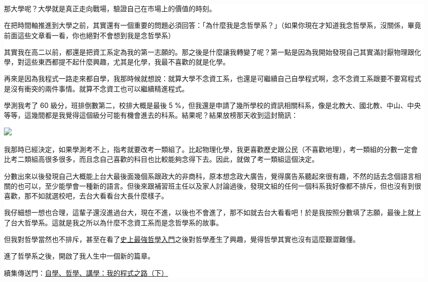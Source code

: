 那大學呢？大學就是真正走向戰場，驗證自己在市場上的價值的時刻。

在把時間軸推進到大學之前，其實還有一個重要的問題必須回答：「為什麼我是念哲學系？」（如果你現在才知道我念哲學系，沒關係，畢竟前面這些文章看一看，你也絕對不會想到我是念哲學系）

其實我在高二以前，都還是把資工系定為我的第一志願的。那之後是什麼讓我轉變了呢？第一點是因為我開始發現自己其實滿討厭物理跟化學，對這些東西都提不起什麼興趣，尤其是化學，我最不喜歡的就是化學。

再來是因為我程式一路走來都自學，我那時候就想說：就算大學不念資工系，也還是可繼續自己自學程式啊，念不念資工系跟要不要寫程式是沒有衝突的兩件事情。就算不念資工也可以繼續精進程式。

學測我考了 60 級分，班排倒數第二，校排大概是最後 5 %，但我還是申請了幾所學校的資訊相關科系，像是北教大、國北教、中山、中央等等，這幾間都是我覺得這個級分可能有機會進去的科系。結果呢？結果放榜那天收到這封簡訊：

![](https://lh3.googleusercontent.com/21qIljaxadXsuM8B3SUfVWYOHYbYx26Les7Y25Fd0RqMCtbwrrCcnsOztLuu8LTRd-V0EdHNOKC5qmTbet18GdnZjGuh1K0RZgSueS6xydyPqiE_Bpk-TtE-q84EEShaj9on7usuALvsVWQHHyDV6Dsn25umF62cY2u7_JpH5YGIVH6_jHMyFHGK8t3rjdbe-EY5q-sbRxG2eqlbmQyfzMVVKQatm0Qe4Sq-CQW_ERhRc2dTIKmiZInr-he-XnY58xoDFoqUg2ZRayeYM5226ypBQtwiAvgSM4Cqs-KP_v4qVbOoHPDjeGMQs3LT1ke7HJF8r80lObm_MV1gDsRmX2ZqSaekMj0jvuWr-bcAsxMD6aUMsojokuUfqQJhyrRpJWuoHSryoRbHxUOA2O_HgFJrh8VE4W6AL1ROUNxqA2A8cTs7imHCSrzEkF047YzXHS0ZAqcu5Y-l6KmtciDltmAP42X42F0xnO_1xYa39vqxxlWY2m3JJKZ2AoTXDQZHoCLXio4WOOFb_MBTSBzW4Sagl-bo_Q9rZfDNYjGBuBj3Zg_D545Hor6SVoebpJyJDcXTtvCKBVxOsAN-VEUyykETegH7JeQsrIfw8WAdEvOWWYduSDDPjDkcDQiFhOFImEipm0pZ9V1gr2alcs64tHV0FfBzQiCwVbBbokcPeA=w540-h960-no)

我那時已經決定，如果學測考不上，指考就要改考一類組了。比起物理化學，我更喜歡歷史跟公民（不喜歡地理），考一類組的分數一定會比考二類組高很多很多，而且念自己喜歡的科目也比較能夠念得下去。因此，就做了考一類組這個決定。

分數出來以後發現自己大概能上台大最後面幾個系跟政大的非商科，原本想念政大廣告，覺得廣告系聽起來很有趣，不然的話去念個語言相關的也可以，至少能學會一種新的語言。但後來跟補習班主任以及家人討論過後，發現文組的任何一個科系我好像都不排斥，但也沒有到很喜歡，那不如就選校吧，去台大看看台大長什麼樣子。

我仔細想一想也合理，這輩子還沒進過台大，現在不進，以後也不會進了，那不如就去台大看看吧！於是我按照分數填了志願，最後上就上了台大哲學系。這就是我之所以為什麼不念資工系而是念哲學系的故事。

但我對哲學當然也不排斥，甚至在看了[史上最強哲學入門](http://www.books.com.tw/products/0010522244)之後對哲學產生了興趣，覺得哲學其實也沒有這麼艱澀難懂。

進了哲學系之後，開啟了我人生中一個新的篇章。

續集傳送門：[自學、哲學、講學：我的程式之路（下）](http://huli.logdown.com/posts/1959470-my-programming-experience-3)
